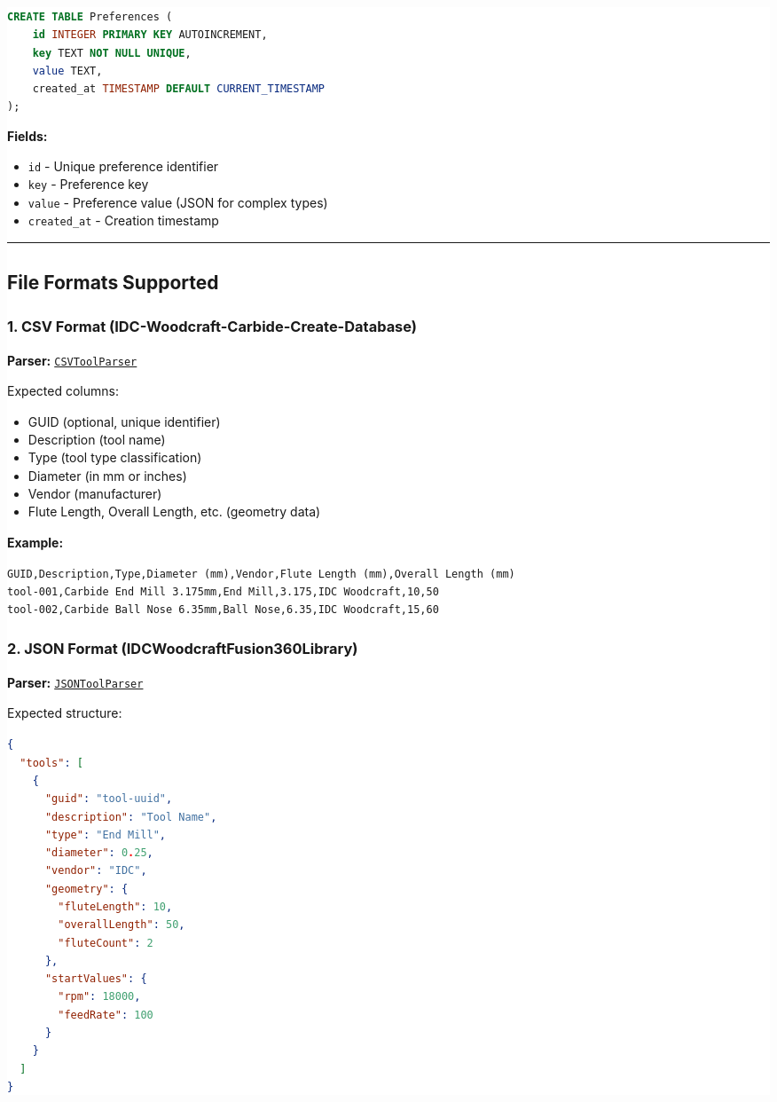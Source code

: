 ```sql
CREATE TABLE Preferences (
    id INTEGER PRIMARY KEY AUTOINCREMENT,
    key TEXT NOT NULL UNIQUE,
    value TEXT,
    created_at TIMESTAMP DEFAULT CURRENT_TIMESTAMP
);
```

**Fields:**
- `id` - Unique preference identifier
- `key` - Preference key
- `value` - Preference value (JSON for complex types)
- `created_at` - Creation timestamp

---

## File Formats Supported

### 1. CSV Format (IDC-Woodcraft-Carbide-Create-Database)

**Parser:** [`CSVToolParser`](../src/parsers/tool_parsers/csv_tool_parser.py)

Expected columns:
- GUID (optional, unique identifier)
- Description (tool name)
- Type (tool type classification)
- Diameter (in mm or inches)
- Vendor (manufacturer)
- Flute Length, Overall Length, etc. (geometry data)

**Example:**
```csv
GUID,Description,Type,Diameter (mm),Vendor,Flute Length (mm),Overall Length (mm)
tool-001,Carbide End Mill 3.175mm,End Mill,3.175,IDC Woodcraft,10,50
tool-002,Carbide Ball Nose 6.35mm,Ball Nose,6.35,IDC Woodcraft,15,60
```

### 2. JSON Format (IDCWoodcraftFusion360Library)

**Parser:** [`JSONToolParser`](../src/parsers/tool_parsers/json_tool_parser.py)

Expected structure:
```json
{
  "tools": [
    {
      "guid": "tool-uuid",
      "description": "Tool Name",
      "type": "End Mill",
      "diameter": 0.25,
      "vendor": "IDC",
      "geometry": {
        "fluteLength": 10,
        "overallLength": 50,
        "fluteCount": 2
      },
      "startValues": {
        "rpm": 18000,
        "feedRate": 100
      }
    }
  ]
}
```
